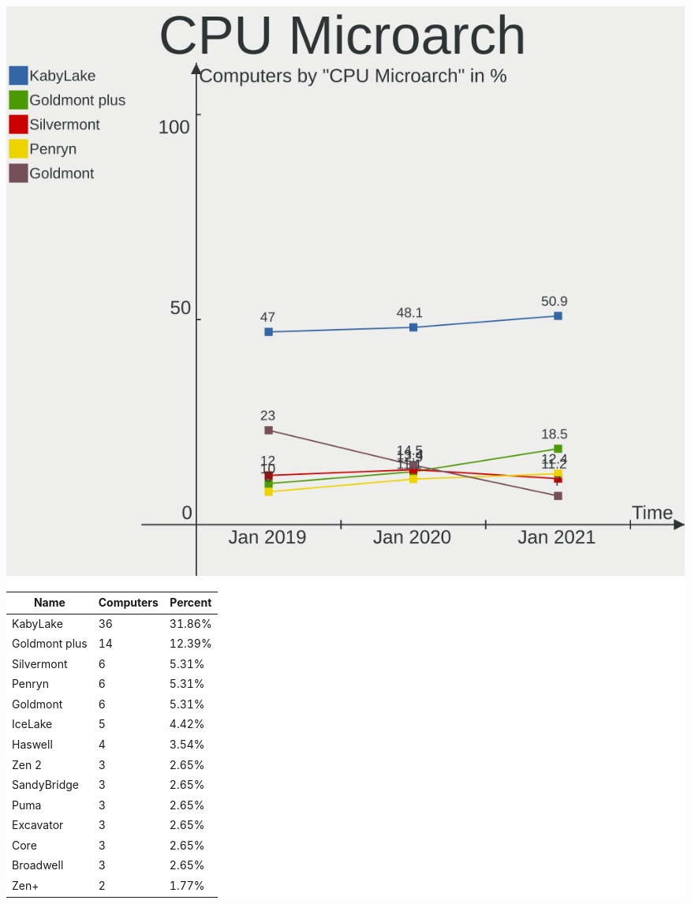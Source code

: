 ![CPU Microarch](./images/line_chart/cpu_microarch.svg)

| Name          | Computers | Percent |
|---------------|-----------|---------|
| KabyLake      | 36        | 31.86%  |
| Goldmont plus | 14        | 12.39%  |
| Silvermont    | 6         | 5.31%   |
| Penryn        | 6         | 5.31%   |
| Goldmont      | 6         | 5.31%   |
| IceLake       | 5         | 4.42%   |
| Haswell       | 4         | 3.54%   |
| Zen 2         | 3         | 2.65%   |
| SandyBridge   | 3         | 2.65%   |
| Puma          | 3         | 2.65%   |
| Excavator     | 3         | 2.65%   |
| Core          | 3         | 2.65%   |
| Broadwell     | 3         | 2.65%   |
| Zen+          | 2         | 1.77%   |